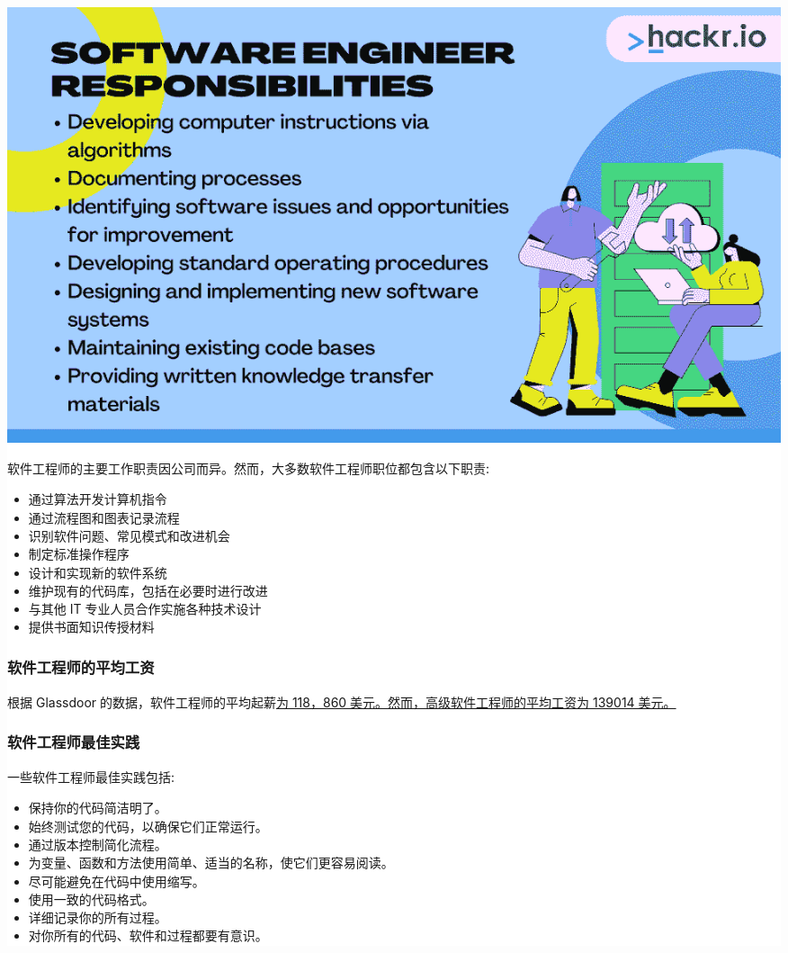 **![](img/505972d32b8ea6f7efb2621ab3073c7e.png)**

软件工程师的主要工作职责因公司而异。然而，大多数软件工程师职位都包含以下职责:

*   通过算法开发计算机指令
*   通过流程图和图表记录流程
*   识别软件问题、常见模式和改进机会
*   制定标准操作程序
*   设计和实现新的软件系统
*   维护现有的代码库，包括在必要时进行改进
*   与其他 IT 专业人员合作实施各种技术设计
*   提供书面知识传授材料

### **软件工程师的平均工资**

根据 Glassdoor 的数据，软件工程师的平均起薪[为 118，860 美元。然而，高级软件工程师的平均工资为 139014 美元。](https://www.glassdoor.com/Salaries/software-engineer-salary-SRCH_KO0,17.htm)

### **软件工程师最佳实践**

一些软件工程师最佳实践包括:

*   保持你的代码简洁明了。
*   始终测试您的代码，以确保它们正常运行。
*   通过版本控制简化流程。
*   为变量、函数和方法使用简单、适当的名称，使它们更容易阅读。
*   尽可能避免在代码中使用缩写。
*   使用一致的代码格式。
*   详细记录你的所有过程。
*   对你所有的代码、软件和过程都要有意识。
